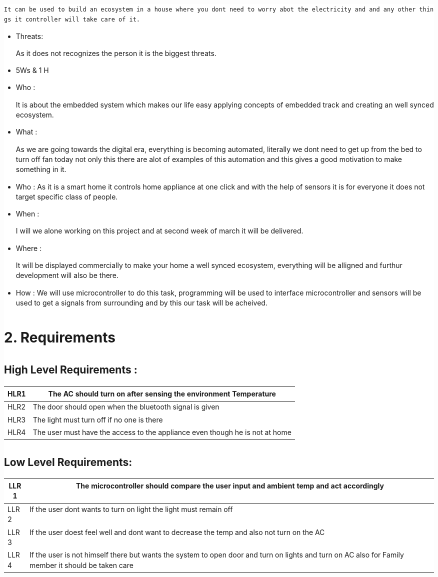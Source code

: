     It can be used to build an ecosystem in a house where you dont need to worry abot the electricity and and any other things it controller will take care of it.
  * Threats:

    As it does not recognizes the person it is the biggest threats.
  * 5Ws & 1 H
   * Who :

     It is about the embedded system which makes our life easy applying concepts of embedded track and creating an well synced ecosystem.

   * What :
    
     As we are going towards the digital era, everything is becoming automated, literally we dont need to get up from the bed to turn off fan today not only this there are alot of examples of this automation and this gives a good motivation to make something in it. 
  
   * Who :
     As it is a smart home it controls home appliance at one click and with the help of sensors it is for everyone it does not target specific class of people.
   
   * When :

     I will we alone working on this project and at second week of march it will be delivered.

   * Where :

     It will be displayed commercially to make your home a well synced ecosystem, everything will be alligned and furthur development will also be there. 

   * How :
     We will use microcontroller to do this task, programming will be used to interface microcontroller and sensors will be used to get a signals from surrounding and by this our task will be acheived.

# 2. Requirements
## High Level Requirements :

| HLR1  | The AC should turn on after sensing the environment Temperature |
|-------|-----------------------------------------------------------------|
| HLR2  | The door should open when the bluetooth signal is given         | 
| HLR3  | The light must turn off if no one is there                      |
| HLR4  | The user must have the access to the appliance even though he is not at home |

## Low Level Requirements:
|LLR1   | The microcontroller should compare the user input and ambient temp and act accordingly |
|-------|----------------------------------------------------------------------------------------|
|LLR2   | If the user dont wants to turn on light the light must remain off                      |
|LLR3   | If the user doest feel well and dont want to decrease the temp and also not turn on the AC|
|LLR4   | If the user is not himself there but wants the system to open door and turn on lights and turn on AC also for Family member it should be taken care|
